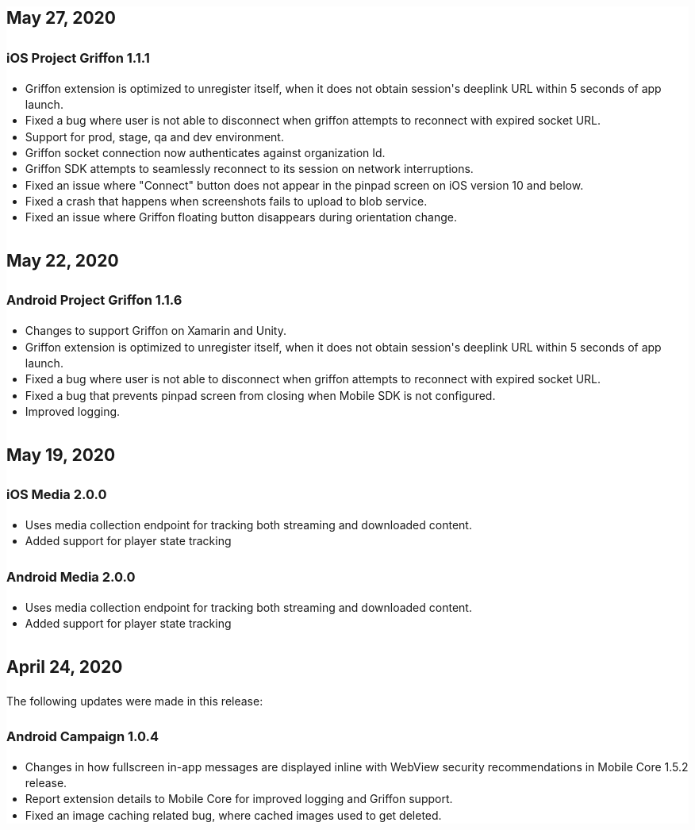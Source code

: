 ## May 27, 2020

### iOS Project Griffon 1.1.1

* Griffon extension is optimized to unregister itself, when it does not obtain session's deeplink URL within 5 seconds of app launch.
* Fixed a bug where user is not able to disconnect when griffon attempts to reconnect with expired socket URL.
* Support for prod, stage, qa and dev environment.
* Griffon socket connection now authenticates against organization Id.
* Griffon SDK attempts to seamlessly reconnect to its session on network interruptions.
* Fixed an issue where "Connect" button does not appear in the pinpad screen on iOS version 10 and below.
* Fixed a crash that happens when screenshots fails to upload to blob service.
* Fixed an issue where Griffon floating button disappears during orientation change.

## May 22, 2020

### Android Project Griffon 1.1.6

* Changes to support Griffon on Xamarin and Unity.
* Griffon extension is optimized to unregister itself, when it does not obtain session's deeplink URL within 5 seconds of app launch.
* Fixed a bug where user is not able to disconnect when griffon attempts to reconnect with expired socket URL.
* Fixed a bug that prevents pinpad screen from closing when Mobile SDK is not configured.
* Improved logging.

## May 19, 2020

### iOS Media 2.0.0

* Uses media collection endpoint for tracking both streaming and downloaded content.
* Added support for player state tracking

### Android Media 2.0.0

* Uses media collection endpoint for tracking both streaming and downloaded content.
* Added support for player state tracking

## April 24, 2020

The following updates were made in this release:

### Android Campaign 1.0.4

* Changes in how fullscreen in-app messages are displayed inline with WebView security recommendations in Mobile Core 1.5.2 release.
* Report extension details to Mobile Core for improved logging and Griffon support.
* Fixed an image caching related bug, where cached images used to get deleted.
